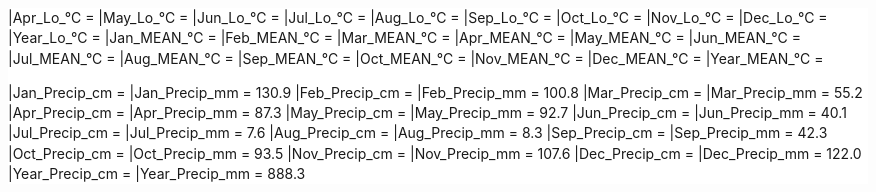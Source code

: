 |Apr_Lo_°C = 
|May_Lo_°C = 
|Jun_Lo_°C = 
|Jul_Lo_°C = 
|Aug_Lo_°C = 
|Sep_Lo_°C = 
|Oct_Lo_°C = 
|Nov_Lo_°C = 
|Dec_Lo_°C = 
|Year_Lo_°C = 
|Jan_MEAN_°C = 
|Feb_MEAN_°C = 
|Mar_MEAN_°C = 
|Apr_MEAN_°C = 
|May_MEAN_°C = 
|Jun_MEAN_°C = 
|Jul_MEAN_°C = 
|Aug_MEAN_°C = 
|Sep_MEAN_°C = 
|Oct_MEAN_°C = 
|Nov_MEAN_°C = 
|Dec_MEAN_°C = 
|Year_MEAN_°C = 


|Jan_Precip_cm =       |Jan_Precip_mm = 130.9
|Feb_Precip_cm =       |Feb_Precip_mm = 100.8
|Mar_Precip_cm =       |Mar_Precip_mm = 55.2
|Apr_Precip_cm =       |Apr_Precip_mm = 87.3
|May_Precip_cm =       |May_Precip_mm = 92.7
|Jun_Precip_cm =       |Jun_Precip_mm = 40.1
|Jul_Precip_cm =       |Jul_Precip_mm = 7.6
|Aug_Precip_cm =       |Aug_Precip_mm = 8.3
|Sep_Precip_cm =       |Sep_Precip_mm = 42.3
|Oct_Precip_cm =       |Oct_Precip_mm = 93.5
|Nov_Precip_cm =       |Nov_Precip_mm = 107.6
|Dec_Precip_cm =       |Dec_Precip_mm = 122.0
|Year_Precip_cm =      |Year_Precip_mm = 888.3
